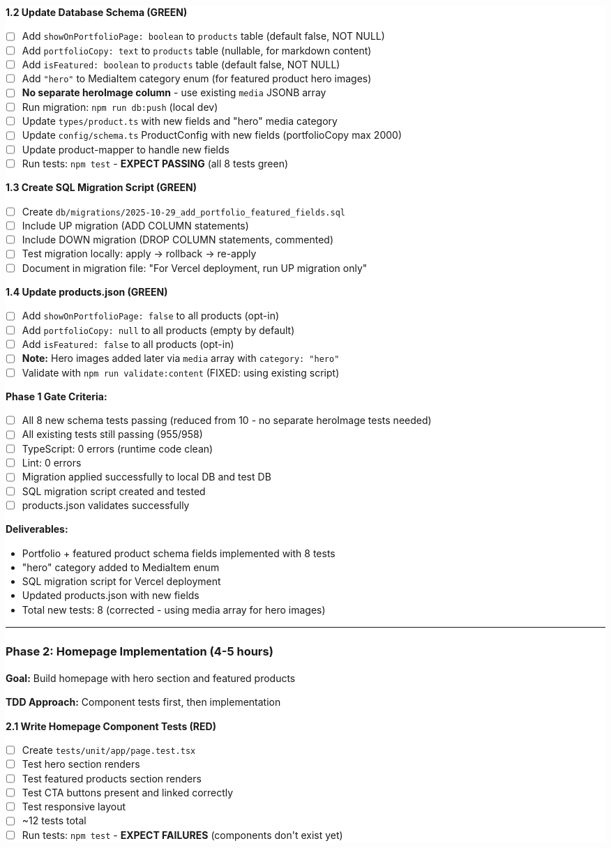 **1.2 Update Database Schema (GREEN)**
- [ ] Add `showOnPortfolioPage: boolean` to `products` table (default false, NOT NULL)
- [ ] Add `portfolioCopy: text` to `products` table (nullable, for markdown content)
- [ ] Add `isFeatured: boolean` to `products` table (default false, NOT NULL)
- [ ] Add `"hero"` to MediaItem category enum (for featured product hero images)
- [ ] **No separate heroImage column** - use existing `media` JSONB array
- [ ] Run migration: `npm run db:push` (local dev)
- [ ] Update `types/product.ts` with new fields and "hero" media category
- [ ] Update `config/schema.ts` ProductConfig with new fields (portfolioCopy max 2000)
- [ ] Update product-mapper to handle new fields
- [ ] Run tests: `npm test` - **EXPECT PASSING** (all 8 tests green)

**1.3 Create SQL Migration Script (GREEN)**
- [ ] Create `db/migrations/2025-10-29_add_portfolio_featured_fields.sql`
- [ ] Include UP migration (ADD COLUMN statements)
- [ ] Include DOWN migration (DROP COLUMN statements, commented)
- [ ] Test migration locally: apply → rollback → re-apply
- [ ] Document in migration file: "For Vercel deployment, run UP migration only"

**1.4 Update products.json (GREEN)**
- [ ] Add `showOnPortfolioPage: false` to all products (opt-in)
- [ ] Add `portfolioCopy: null` to all products (empty by default)
- [ ] Add `isFeatured: false` to all products (opt-in)
- [ ] **Note:** Hero images added later via `media` array with `category: "hero"`
- [ ] Validate with `npm run validate:content` (FIXED: using existing script)

**Phase 1 Gate Criteria:**
- [ ] All 8 new schema tests passing (reduced from 10 - no separate heroImage tests needed)
- [ ] All existing tests still passing (955/958)
- [ ] TypeScript: 0 errors (runtime code clean)
- [ ] Lint: 0 errors
- [ ] Migration applied successfully to local DB and test DB
- [ ] SQL migration script created and tested
- [ ] products.json validates successfully

**Deliverables:**
- Portfolio + featured product schema fields implemented with 8 tests
- "hero" category added to MediaItem enum
- SQL migration script for Vercel deployment
- Updated products.json with new fields
- Total new tests: 8 (corrected - using media array for hero images)

---

### Phase 2: Homepage Implementation (4-5 hours)

**Goal:** Build homepage with hero section and featured products

**TDD Approach:** Component tests first, then implementation

**2.1 Write Homepage Component Tests (RED)**
- [ ] Create `tests/unit/app/page.test.tsx`
- [ ] Test hero section renders
- [ ] Test featured products section renders
- [ ] Test CTA buttons present and linked correctly
- [ ] Test responsive layout
- [ ] ~12 tests total
- [ ] Run tests: `npm test` - **EXPECT FAILURES** (components don't exist yet)
